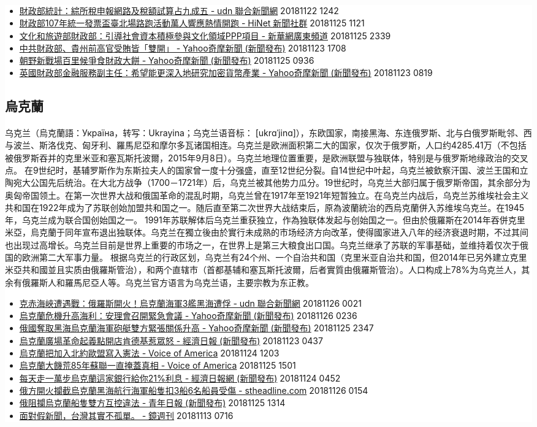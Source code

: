 - [財政部統計：綜所稅申報網路及稅額試算占九成五 - udn 聯合新聞網](https://udn.com/news/story/7243/3496368 "財政部統計：綜所稅申報網路及稅額試算占九成五 - udn 聯合新聞網") 20181122 1242
- [財政部107年統一發票盃臺北場路跑活動萬人響應熱情開跑 - HiNet 新聞社群](https://times.hinet.net/news/22101596 "財政部107年統一發票盃臺北場路跑活動萬人響應熱情開跑 - HiNet 新聞社群") 20181125 1121
- [文化和旅遊部財政部：引導社會資本積極參與文化領域PPP項目 - 新華網廣東頻道](http://big5.xinhuanet.com/gate/big5/www.xinhuanet.com/culture/2018-11/26/c_1123764864.htm "文化和旅遊部財政部：引導社會資本積極參與文化領域PPP項目 - 新華網廣東頻道") 20181125 2339
- [中共財政部、貴州前高官受賄皆「雙開」 - Yahoo奇摩新聞 (新聞發布)](https://tw.news.yahoo.com/%E4%B8%AD%E5%85%B1%E8%B2%A1%E6%94%BF%E9%83%A8-%E8%B2%B4%E5%B7%9E%E5%89%8D%E9%AB%98%E5%AE%98%E5%8F%97%E8%B3%84%E7%9A%86-%E9%9B%99%E9%96%8B-160000746.html "中共財政部、貴州前高官受賄皆「雙開」 - Yahoo奇摩新聞 (新聞發布)") 20181123 1708
- [朝野新戰場百里候爭食財政大餅 - Yahoo奇摩新聞 (新聞發布)](https://tw.news.yahoo.com/%E6%9C%9D%E9%87%8E%E6%96%B0%E6%88%B0%E5%A0%B4-%E7%99%BE%E9%87%8C%E5%80%99%E7%88%AD%E9%A3%9F%E8%B2%A1%E6%94%BF%E5%A4%A7%E9%A4%85-091824117.html "朝野新戰場百里候爭食財政大餅 - Yahoo奇摩新聞 (新聞發布)") 20181125 0936
- [英國財政部金融服務副主任：希望能更深入地研究加密貨幣產業 - Yahoo奇摩新聞 (新聞發布)](https://tw.news.yahoo.com/%E8%8B%B1%E5%9C%8B%E8%B2%A1%E6%94%BF%E9%83%A8%E9%87%91%E8%9E%8D%E6%9C%8D%E5%8B%99%E5%89%AF%E4%B8%BB%E4%BB%BB-%E5%B8%8C%E6%9C%9B%E8%83%BD%E6%9B%B4%E6%B7%B1%E5%85%A5%E5%9C%B0%E7%A0%94%E7%A9%B6%E5%8A%A0%E5%AF%86%E8%B2%A8%E5%B9%A3%E7%94%A2%E6%A5%AD-080900702.html "英國財政部金融服務副主任：希望能更深入地研究加密貨幣產業 - Yahoo奇摩新聞 (新聞發布)") 20181123 0819

## 烏克蘭

乌克兰（烏克蘭語：Україна，转写：Ukrayina；乌克兰语音标： [ukrɑˈjinɑ]），东欧国家，南接黑海、东连俄罗斯、北与白俄罗斯毗邻、西与波兰、斯洛伐克、匈牙利、羅馬尼亞和摩尔多瓦诸国相连。乌克兰是欧洲面积第二大的国家，仅次于俄罗斯，人口约4285.41万（不包括被俄罗斯吞并的克里米亚和塞瓦斯托波爾，2015年9月8日）。乌克兰地理位置重要，是欧洲联盟与独联体，特别是与俄罗斯地缘政治的交叉点。
在9世纪时，基辅罗斯作为东斯拉夫人的国家曾一度十分强盛，直至12世纪分裂。自14世纪中叶起，乌克兰被欽察汗国、波兰王国和立陶宛大公国先后统治。在大北方战争（1700－1721年）后，乌克兰被其他势力瓜分。19世纪时，乌克兰大部归属于俄罗斯帝国，其余部分为奥匈帝国领土。在第一次世界大战和俄国革命的混乱时期，乌克兰曾在1917年至1921年短暂独立。在乌克兰内战后，乌克兰苏维埃社会主义共和国在1922年成为了苏联创始加盟共和国之一。随后直至第二次世界大战结束后，原為波蘭統治的西烏克蘭併入苏维埃乌克兰。在1945年，乌克兰成为联合国创始国之一。
1991年苏联解体后乌克兰重获独立，作為独联体发起与创始国之一。但由於俄羅斯在2014年吞併克里米亞，烏克蘭于同年宣布退出独联体。乌克兰在獨立後由於實行未成熟的市场经济方向改革，使得國家进入八年的经济衰退时期，不过其间也出现过高增长。乌克兰目前是世界上重要的市场之一，在世界上是第三大粮食出口国。乌克兰继承了苏联的军事基础，並维持着仅次于俄国的欧洲第二大军事力量。
根据乌克兰的行政区划，乌克兰有24个州、一个自治共和国（克里米亚自治共和国，但2014年已另外建立克里米亞共和國並且实质由俄羅斯管治），和两个直辖市（首都基辅和塞瓦斯托波爾，后者實質由俄羅斯管治）。人口构成上78%为乌克兰人，其余有俄羅斯人和羅馬尼亞人等。乌克兰官方语言为乌克兰语，主要宗教为东正教。
- [克赤海峽遭遇戰：俄羅斯開火！烏克蘭海軍3艦黑海遭俘 - udn 聯合新聞網](https://global.udn.com/global_vision/story/8662/3502102 "克赤海峽遭遇戰：俄羅斯開火！烏克蘭海軍3艦黑海遭俘 - udn 聯合新聞網") 20181126 0021
- [烏克蘭危機升高海利：安理會召開緊急會議 - Yahoo奇摩新聞 (新聞發布)](https://tw.news.yahoo.com/%E7%83%8F%E5%85%8B%E8%98%AD%E5%8D%B1%E6%A9%9F%E5%8D%87%E9%AB%98-%E6%B5%B7%E5%88%A9-%E5%AE%89%E7%90%86%E6%9C%83%E5%8F%AC%E9%96%8B%E7%B7%8A%E6%80%A5%E6%9C%83%E8%AD%B0-015315659.html "烏克蘭危機升高海利：安理會召開緊急會議 - Yahoo奇摩新聞 (新聞發布)") 20181126 0236
- [俄國奪取黑海烏克蘭海軍砲艇雙方緊張關係升高 - Yahoo奇摩新聞 (新聞發布)](https://tw.news.yahoo.com/%E4%BF%84%E5%9C%8B%E5%A5%AA%E5%8F%96%E9%BB%91%E6%B5%B7%E7%83%8F%E5%85%8B%E8%98%AD%E6%B5%B7%E8%BB%8D%E7%A0%B2%E8%89%87-%E9%9B%99%E6%96%B9%E7%B7%8A%E5%BC%B5%E9%97%9C%E4%BF%82%E5%8D%87%E9%AB%98-232513698.html "俄國奪取黑海烏克蘭海軍砲艇雙方緊張關係升高 - Yahoo奇摩新聞 (新聞發布)") 20181125 2347
- [烏克蘭廣場革命起義點開店肯德基惹眾怒 - 經濟日報 (新聞發布)](https://money.udn.com/money/story/5599/3497289 "烏克蘭廣場革命起義點開店肯德基惹眾怒 - 經濟日報 (新聞發布)") 20181123 0437
- [烏克蘭把加入北約歐盟寫入憲法 - Voice of America](https://www.voacantonese.com/a/ukrain-europe-constitution-29181123/4671323.html "烏克蘭把加入北約歐盟寫入憲法 - Voice of America") 20181124 1203
- [烏克蘭大饑荒85年蘇聯一直掩蓋真相 - Voice of America](https://www.voacantonese.com/a/soviet-Ukrainian-famine-20181124/4672908.html "烏克蘭大饑荒85年蘇聯一直掩蓋真相 - Voice of America") 20181125 1501
- [每天走一萬步烏克蘭這家銀行給你21%利息 - 經濟日報網 (新聞發布)](https://money.udn.com/money/story/5599/3499229 "每天走一萬步烏克蘭這家銀行給你21%利息 - 經濟日報網 (新聞發布)") 20181124 0452
- [俄方開火攔截烏克蘭黑海航行海軍船隻扣3船6名船員受傷 - stheadline.com](http://www.stheadline.com/inews-content.php?cat=b&nid=262225 "俄方開火攔截烏克蘭黑海航行海軍船隻扣3船6名船員受傷 - stheadline.com") 20181126 0154
- [俄阻攔烏克蘭船隻雙方互控違法 - 青年日報 (新聞發布)](https://www.ydn.com.tw/News/314250 "俄阻攔烏克蘭船隻雙方互控違法 - 青年日報 (新聞發布)") 20181125 1314
- [面對假新聞，台灣其實不孤單。 - 鏡週刊](https://www.mirrormedia.mg/story/20181113video001 "面對假新聞，台灣其實不孤單。 - 鏡週刊") 20181113 0716
